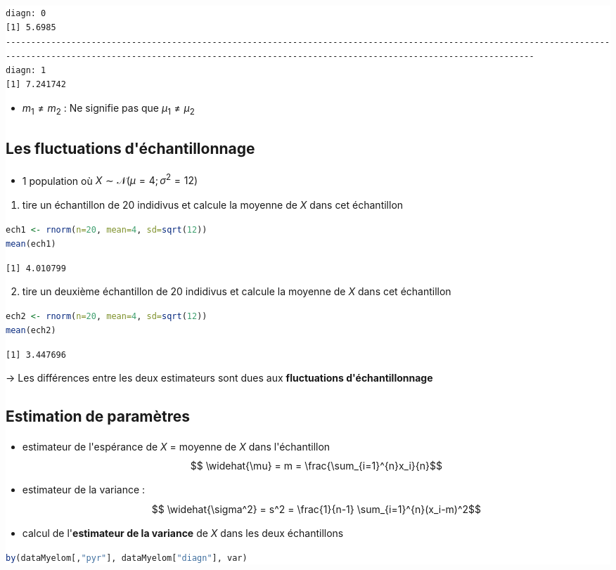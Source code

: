 ```
diagn: 0
[1] 5.6985
--------------------------------------------------------------------------------------------------------------------------------------------------------------------------------------------------------------------------------- 
diagn: 1
[1] 7.241742
```


* $m_1 \ne m_2$ : Ne signifie pas que $\mu_1 \ne \mu_2$

## Les fluctuations d'échantillonnage

* 1 population où $X \sim \mathcal{N}(\mu=4; \sigma^2=12)$  

1. tire un échantillon de 20 indidivus et calcule la moyenne de $X$ dans cet échantillon

```r
ech1 <- rnorm(n=20, mean=4, sd=sqrt(12))
mean(ech1)
```

```
[1] 4.010799
```

2. tire un deuxième échantillon de 20 indidivus et calcule la moyenne de $X$ dans cet échantillon

```r
ech2 <- rnorm(n=20, mean=4, sd=sqrt(12))
mean(ech2)
```

```
[1] 3.447696
```

$\rightarrow$ Les différences entre les deux estimateurs sont dues aux **fluctuations d'échantillonnage**

## Estimation de paramètres
<div class="col2">

* estimateur de l'espérance de $X$ = moyenne de $X$ dans l'échantillon
$$ \widehat{\mu} = m = \frac{\sum_{i=1}^{n}x_i}{n}$$

* estimateur de la variance : 
$$ \widehat{\sigma^2} = s^2 = \frac{1}{n-1} \sum_{i=1}^{n}(x_i-m)^2$$
</div>


* calcul de l'**estimateur de la variance** de $X$ dans les deux échantillons

```r
by(dataMyelom[,"pyr"], dataMyelom["diagn"], var)
```
